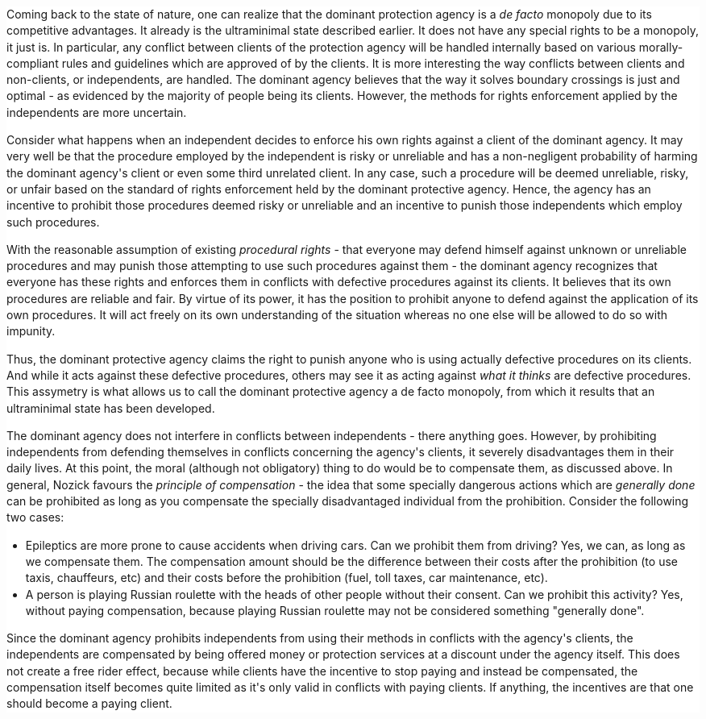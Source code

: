 Coming back to the state of nature, one can realize that the dominant protection agency is a *de facto* monopoly due to its competitive advantages. It already is the ultraminimal state described earlier. It does not have any special rights to be a monopoly, it just is. In particular, any conflict between clients of the protection agency will be handled internally based on various morally-compliant rules and guidelines which are approved of by the clients. It is more interesting the way conflicts between clients and non-clients, or independents, are handled. The dominant agency believes that the way it solves boundary crossings is just and optimal - as evidenced by the majority of people being its clients. However, the methods for rights enforcement applied by the independents are more uncertain.

Consider what happens when an independent decides to enforce his own rights against a client of the dominant agency. It may very well be that the procedure employed by the independent is risky or unreliable and has a non-negligent probability of harming the dominant agency's client or even some third unrelated client. In any case, such a procedure will be deemed unreliable, risky, or unfair based on the standard of rights enforcement held by the dominant protective agency. Hence, the agency has an incentive to prohibit those procedures deemed risky or unreliable and an incentive to punish those independents which employ such procedures.

With the reasonable assumption of existing *procedural rights* - that everyone may defend himself against unknown or unreliable procedures and may punish those attempting to use such procedures against them - the dominant agency recognizes that everyone has these rights and enforces them in conflicts with defective procedures against its clients. It believes that its own procedures are reliable and fair. By virtue of its power, it has the position to prohibit anyone to defend against the application of its own procedures. It will act freely on its own understanding of the situation whereas no one else will be allowed to do so with impunity.

Thus, the dominant protective agency claims the right to punish anyone who is using actually defective procedures on its clients. And while it acts against these defective procedures, others may see it as acting against *what it thinks* are defective procedures. This assymetry is what allows us to call the dominant protective agency a de facto monopoly, from which it results that an ultraminimal state has been developed.

The dominant agency does not interfere in conflicts between independents - there anything goes. However, by prohibiting independents from defending themselves in conflicts concerning the agency's clients, it severely disadvantages them in their daily lives. At this point, the moral (although not obligatory) thing to do would be to compensate them, as discussed above. In general, Nozick favours the *principle of compensation* - the idea that some specially dangerous actions which are *generally done* can be prohibited as long as you compensate the specially disadvantaged individual from the prohibition. Consider the following two cases:

- Epileptics are more prone to cause accidents when driving cars. Can we prohibit them from driving? Yes, we can, as long as we compensate them. The compensation amount should be the difference between their costs after the prohibition (to use taxis, chauffeurs, etc) and their costs before the prohibition (fuel, toll taxes, car maintenance, etc).
- A person is playing Russian roulette with the heads of other people without their consent. Can we prohibit this activity? Yes, without paying compensation, because playing Russian roulette may not be considered something "generally done".

Since the dominant agency prohibits independents from using their methods in conflicts with the agency's clients, the independents are compensated by being offered money  or protection services at a discount under the agency itself. This does not create a free rider effect, because while clients have the incentive to stop paying and instead be compensated, the compensation itself becomes quite limited as it's only valid in conflicts with paying clients. If anything, the incentives are that one should become a paying client.
